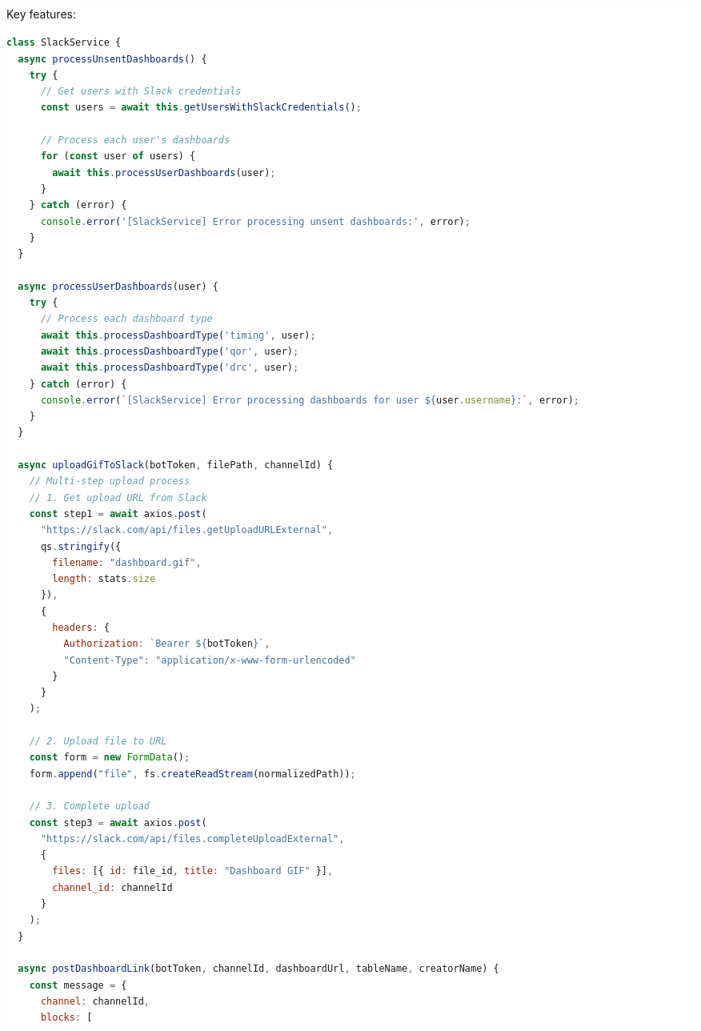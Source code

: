 Key features:
```javascript
class SlackService {
  async processUnsentDashboards() {
    try {
      // Get users with Slack credentials
      const users = await this.getUsersWithSlackCredentials();
      
      // Process each user's dashboards
      for (const user of users) {
        await this.processUserDashboards(user);
      }
    } catch (error) {
      console.error('[SlackService] Error processing unsent dashboards:', error);
    }
  }

  async processUserDashboards(user) {
    try {
      // Process each dashboard type
      await this.processDashboardType('timing', user);
      await this.processDashboardType('qor', user);
      await this.processDashboardType('drc', user);
    } catch (error) {
      console.error(`[SlackService] Error processing dashboards for user ${user.username}:`, error);
    }
  }

  async uploadGifToSlack(botToken, filePath, channelId) {
    // Multi-step upload process
    // 1. Get upload URL from Slack
    const step1 = await axios.post(
      "https://slack.com/api/files.getUploadURLExternal",
      qs.stringify({
        filename: "dashboard.gif",
        length: stats.size
      }),
      {
        headers: {
          Authorization: `Bearer ${botToken}`,
          "Content-Type": "application/x-www-form-urlencoded"
        }
      }
    );

    // 2. Upload file to URL
    const form = new FormData();
    form.append("file", fs.createReadStream(normalizedPath));

    // 3. Complete upload
    const step3 = await axios.post(
      "https://slack.com/api/files.completeUploadExternal",
      {
        files: [{ id: file_id, title: "Dashboard GIF" }],
        channel_id: channelId
      }
    );
  }

  async postDashboardLink(botToken, channelId, dashboardUrl, tableName, creatorName) {
    const message = {
      channel: channelId,
      blocks: [
```